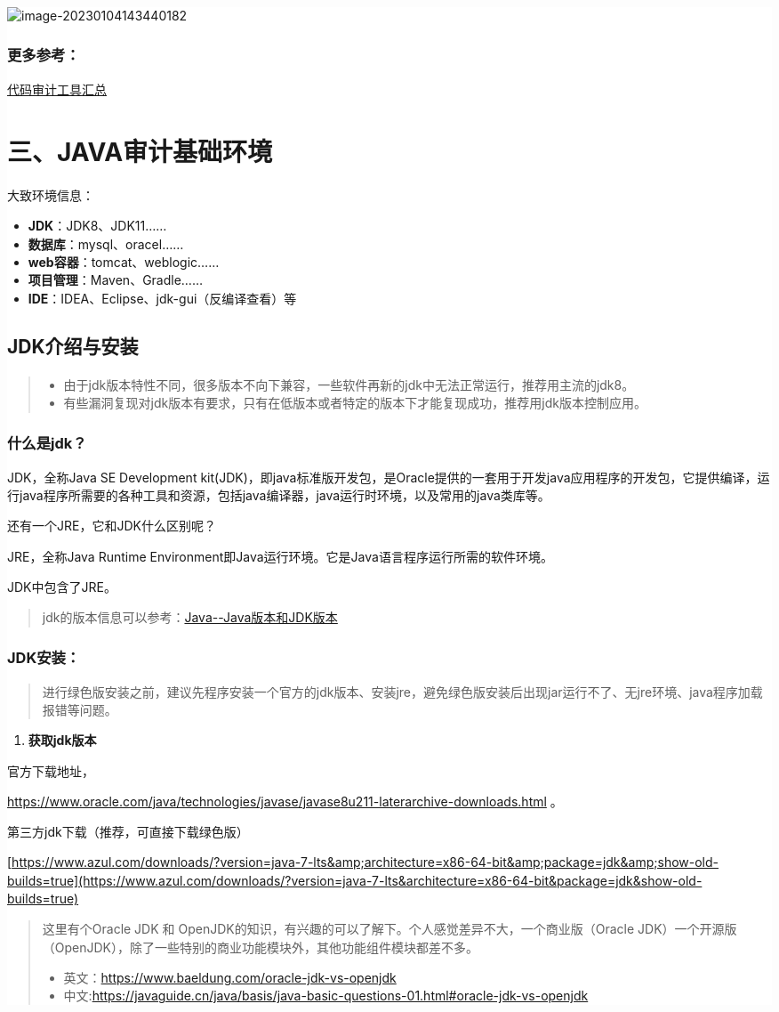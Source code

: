 ![image-20230104143440182](https://shs3.b.qianxin.com/attack_forum/2023/01/attach-4c4949640ebe58521349c214c37009a694649f42.png)

### 更多参考：

[代码审计工具汇总](https://cloud.tencent.com/developer/article/1823658)

三、JAVA审计基础环境
============

大致环境信息：

- **JDK**：JDK8、JDK11……
- **数据库**：mysql、oracel……
- **web容器**：tomcat、weblogic……
- **项目管理**：Maven、Gradle……
- **IDE**：IDEA、Eclipse、jdk-gui（反编译查看）等

JDK介绍与安装
--------

> - 由于jdk版本特性不同，很多版本不向下兼容，一些软件再新的jdk中无法正常运行，推荐用主流的jdk8。
> - 有些漏洞复现对jdk版本有要求，只有在低版本或者特定的版本下才能复现成功，推荐用jdk版本控制应用。

### 什么是jdk？

JDK，全称Java SE Development kit(JDK)，即java标准版开发包，是Oracle提供的一套用于开发java应用程序的开发包，它提供编译，运行java程序所需要的各种工具和资源，包括java编译器，java运行时环境，以及常用的java类库等。

还有一个JRE，它和JDK什么区别呢？

JRE，全称Java Runtime Environment即Java运行环境。它是Java语言程序运行所需的软件环境。

JDK中包含了JRE。

> jdk的版本信息可以参考：[Java--Java版本和JDK版本](https://blog.csdn.net/MinggeQingchun/article/details/120578602)

### JDK安装：

> 进行绿色版安装之前，建议先程序安装一个官方的jdk版本、安装jre，避免绿色版安装后出现jar运行不了、无jre环境、java程序加载报错等问题。

1. **获取jdk版本**

官方下载地址，

<https://www.oracle.com/java/technologies/javase/javase8u211-laterarchive-downloads.html> 。

第三方jdk下载（推荐，可直接下载绿色版）

[https://www.azul.com/downloads/?version=java-7-lts&amp;architecture=x86-64-bit&amp;package=jdk&amp;show-old-builds=true](https://www.azul.com/downloads/?version=java-7-lts&architecture=x86-64-bit&package=jdk&show-old-builds=true)

> 这里有个Oracle JDK 和 OpenJDK的知识，有兴趣的可以了解下。个人感觉差异不大，一个商业版（Oracle JDK）一个开源版（OpenJDK），除了一些特别的商业功能模块外，其他功能组件模块都差不多。
> 
> - 英文：<https://www.baeldung.com/oracle-jdk-vs-openjdk>
> - 中文:<https://javaguide.cn/java/basis/java-basic-questions-01.html#oracle-jdk-vs-openjdk>
